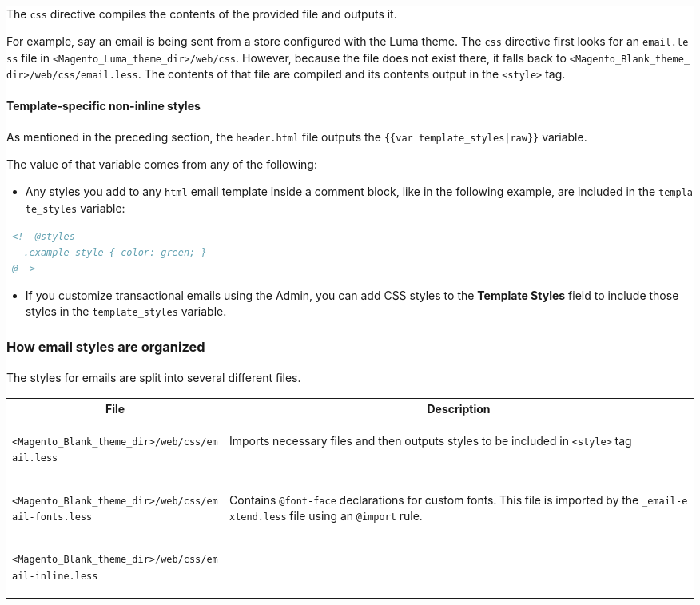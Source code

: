 The `css` directive compiles the contents of the provided file and outputs it.

For example, say an email is being sent from a store configured with the Luma theme. The `css` directive first looks for an `email.less` file in `<Magento_Luma_theme_dir>/web/css`. However, because the file does not exist there, it falls back to `<Magento_Blank_theme_dir>/web/css/email.less`. The contents of that file are compiled and its contents output in the `<style>` tag.

#### Template-specific non-inline styles

As mentioned in the preceding section, the `header.html` file outputs the `{{var template_styles|raw}}` variable.

The value of that variable comes from any of the following:

*  Any styles you add to any `html` email template inside a comment block, like in the following example, are included in the `template_styles` variable:

```html
 <!--@styles
   .example-style { color: green; }
 @-->
```

*  If you customize transactional emails using the Admin, you can add CSS styles to the **Template Styles** field to include those styles in the `template_styles` variable.

### How email styles are organized

The styles for emails are split into several different files.

<table>
  <tbody>
    <tr>
      <th>
        File
      </th>
      <th>
        Description
      </th>
    </tr>
    <tr>
      <td>
          <p><code>&lt;Magento_Blank_theme_dir&gt;/web/css/email.less</code></p>
      </td>
      <td>
          <p>Imports necessary files and then outputs styles to be included in <code>&lt;style&gt;</code> tag</p>
      </td>
    </tr>
    <tr>
      <td>
          <p><code>&lt;Magento_Blank_theme_dir&gt;/web/css/email-fonts.less</code></p>
      </td>
      <td>
        <p>
          Contains <code>@font-face</code> declarations for custom
          fonts. This file is imported by the
          <code>_email-extend.less</code> file using an
          <code>@import</code> rule.
        </p>
      </td>
    </tr>
    <tr>
      <td>
          <p><code>&lt;Magento_Blank_theme_dir&gt;/web/css/email-inline.less</code></p>
      </td>
      <td>